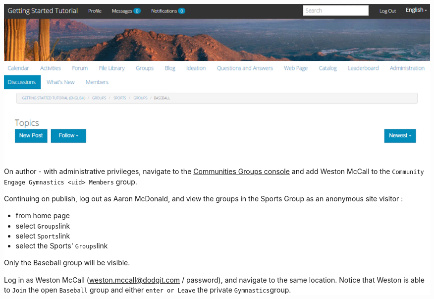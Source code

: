 ![](assets/chlimage_1-11.png)

On author - with administrative privileges, navigate to the [Communities Groups console](/6-5/communities/using/members.md) and add Weston McCall to the `Community Engage Gymnastics <uid> Members` group.

Continuing on publish, log out as Aaron McDonald, and view the groups in the Sports Group as an anonymous site visitor :

* from home page 
* select `Groups`link
* select `Sports`link
* select the Sports' `Groups`link

Only the Baseball group will be visible.

Log in as Weston McCall (weston.mccall@dodgit.com / password), and navigate to the same location. Notice that Weston is able to `Join` the open `Baseball` group and either `enter or Leave` the private `Gymnastics`group.
